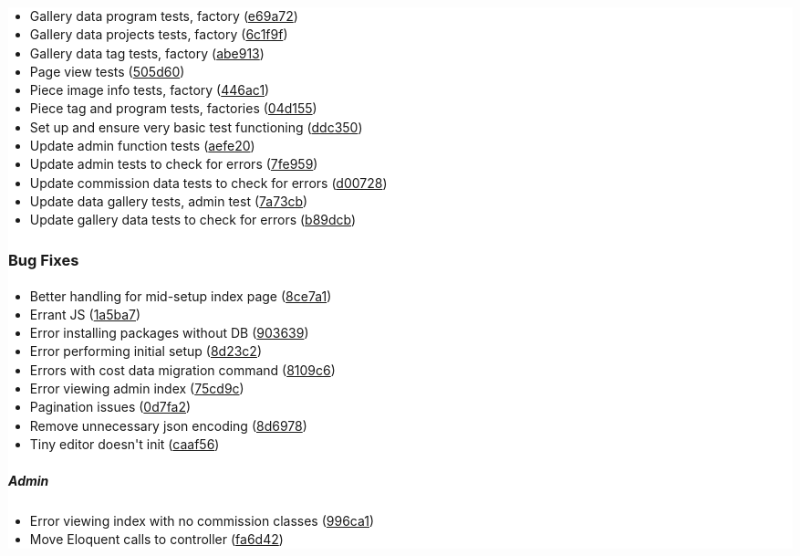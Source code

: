 * Gallery data program tests, factory ([e69a72](https://code.itinerare.net/itinerare/Aldebaran/commit/e69a72a4f201efa90c246201ea1d40168050ccea))
* Gallery data projects tests, factory ([6c1f9f](https://code.itinerare.net/itinerare/Aldebaran/commit/6c1f9fbc607ef53da84e67164b3f7f091db374e9))
* Gallery data tag tests, factory ([abe913](https://code.itinerare.net/itinerare/Aldebaran/commit/abe913c357351dc083dc65db989d2ee34bbf47dc))
* Page view tests ([505d60](https://code.itinerare.net/itinerare/Aldebaran/commit/505d60a3ae7340dcc23fe023558b662543d3531a))
* Piece image info tests, factory ([446ac1](https://code.itinerare.net/itinerare/Aldebaran/commit/446ac1bfa5a74b5e86add2125dab4ca6e7a8dd4e))
* Piece tag and program tests, factories ([04d155](https://code.itinerare.net/itinerare/Aldebaran/commit/04d155cbbc13a88cfd795df7b651b268c015fd0c))
* Set up and ensure very basic test functioning ([ddc350](https://code.itinerare.net/itinerare/Aldebaran/commit/ddc3508864e1e964779820d8346753d22ab16e88))
* Update admin function tests ([aefe20](https://code.itinerare.net/itinerare/Aldebaran/commit/aefe20ab509447ca0d15ef88f1f8c0fd4b2d65c2))
* Update admin tests to check for errors ([7fe959](https://code.itinerare.net/itinerare/Aldebaran/commit/7fe959f5eefbd11fa37b4bb383cbcff8bac2abb0))
* Update commission data tests to check for errors ([d00728](https://code.itinerare.net/itinerare/Aldebaran/commit/d007287be34f58d6a6edf94e7e68ae1c6fabf85f))
* Update data gallery tests, admin test ([7a73cb](https://code.itinerare.net/itinerare/Aldebaran/commit/7a73cbfa772ed0a1ffd1c00303ca555c359c4a44))
* Update gallery data tests to check for errors ([b89dcb](https://code.itinerare.net/itinerare/Aldebaran/commit/b89dcba804f7d1d89c1fd73a952cfa48bb155b09))

### Bug Fixes

* Better handling for mid-setup index page ([8ce7a1](https://code.itinerare.net/itinerare/Aldebaran/commit/8ce7a15659e47b12b4cc4a7165e34e20d26c7199))
* Errant JS ([1a5ba7](https://code.itinerare.net/itinerare/Aldebaran/commit/1a5ba7d6bf430ad6e2b89ee7475d1962f1f73590))
* Error installing packages without DB ([903639](https://code.itinerare.net/itinerare/Aldebaran/commit/903639cccbf46d08e8c0092260d31ca28f641bf8))
* Error performing initial setup ([8d23c2](https://code.itinerare.net/itinerare/Aldebaran/commit/8d23c2d5e53f71da123e656e8f3176f967274c50))
* Errors with cost data migration command ([8109c6](https://code.itinerare.net/itinerare/Aldebaran/commit/8109c67b2ce46209f87a115dc542ca2c4233814d))
* Error viewing admin index ([75cd9c](https://code.itinerare.net/itinerare/Aldebaran/commit/75cd9c273c452b8532a341d6ac26bc966c4d26f0))
* Pagination issues ([0d7fa2](https://code.itinerare.net/itinerare/Aldebaran/commit/0d7fa205e67dc379df73a2d3c48f3c7327d6cdbe))
* Remove unnecessary json encoding ([8d6978](https://code.itinerare.net/itinerare/Aldebaran/commit/8d69780b8fdb1420cedf0fae66febf5dd42da828))
* Tiny editor doesn't init ([caaf56](https://code.itinerare.net/itinerare/Aldebaran/commit/caaf56466add8df55bd8ab099d8a9c4260ba8cd4))

##### Admin

* Error viewing index with no commission classes ([996ca1](https://code.itinerare.net/itinerare/Aldebaran/commit/996ca1804c1fcb98e9125562e5c805c018d873b3))
* Move Eloquent calls to controller ([fa6d42](https://code.itinerare.net/itinerare/Aldebaran/commit/fa6d42a8757d10fa09b6f210c55f51c2ee381026))
